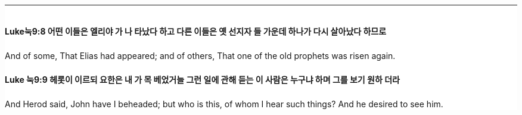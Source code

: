 
---

<div class="columns">
  <div class="scriptures">
    <br>
    <div class="scripture">
      <b>Luke눅9:8 어떤 이들은 엘리야 가 나 타났다 하고 다른 이들은 옛 선지자 들 가운데 하나가 다시 살아났다 하므로 
      </b>
    </div>
    <br>
    <div class="scripture">And of some, That Elias had appeared; and of others, That one of the old prophets was risen again. 
    </div>
    <br>
    <div class="scripture">
      <b>Luke 눅9:9 헤롯이 이르되 요한은 내 가 목 베었거늘 그런 일에 관해 듣는 이 사람은 누구냐 하며 그를 보기 원하 더라 
      </b>
    </div>
    <br>
    <div class="scripture">And Herod said, John have I beheaded; but who is this, of whom I hear such things? And he desired to see him. 
    </div>         
  </div>
  <div class="image-container">